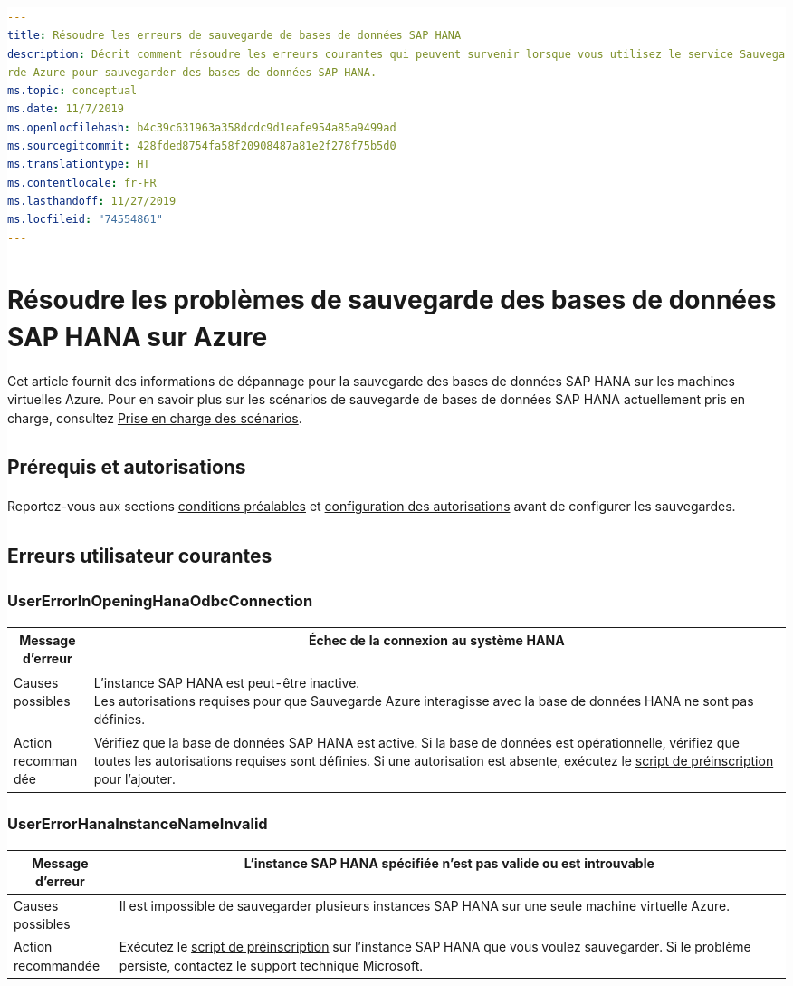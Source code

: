 ```yaml
---
title: Résoudre les erreurs de sauvegarde de bases de données SAP HANA
description: Décrit comment résoudre les erreurs courantes qui peuvent survenir lorsque vous utilisez le service Sauvegarde Azure pour sauvegarder des bases de données SAP HANA.
ms.topic: conceptual
ms.date: 11/7/2019
ms.openlocfilehash: b4c39c631963a358dcdc9d1eafe954a85a9499ad
ms.sourcegitcommit: 428fded8754fa58f20908487a81e2f278f75b5d0
ms.translationtype: HT
ms.contentlocale: fr-FR
ms.lasthandoff: 11/27/2019
ms.locfileid: "74554861"
---
```

# <a name="troubleshoot-backup-of-sap-hana-databases-on-azure"></a>Résoudre les problèmes de sauvegarde des bases de données SAP HANA sur Azure

Cet article fournit des informations de dépannage pour la sauvegarde des bases de données SAP HANA sur les machines virtuelles Azure. Pour en savoir plus sur les scénarios de sauvegarde de bases de données SAP HANA actuellement pris en charge, consultez [Prise en charge des scénarios](sap-hana-backup-support-matrix.md#scenario-support).

## <a name="prerequisites-and-permissions"></a>Prérequis et autorisations

Reportez-vous aux sections [conditions préalables](tutorial-backup-sap-hana-db.md#prerequisites) et [configuration des autorisations](tutorial-backup-sap-hana-db.md#setting-up-permissions) avant de configurer les sauvegardes.

## <a name="common-user-errors"></a>Erreurs utilisateur courantes

###  <a name="usererrorinopeninghanaodbcconnection"></a>UserErrorInOpeningHanaOdbcConnection 

| Message d’erreur      | Échec de la connexion au système HANA                             |
| ------------------ | ------------------------------------------------------------ |
| Causes possibles    | L’instance SAP HANA est peut-être inactive.<br/>Les autorisations requises pour que Sauvegarde Azure interagisse avec la base de données HANA ne sont pas définies. |
| Action recommandée | Vérifiez que la base de données SAP HANA est active. Si la base de données est opérationnelle, vérifiez que toutes les autorisations requises sont définies. Si une autorisation est absente, exécutez le [script de préinscription](https://aka.ms/scriptforpermsonhana) pour l’ajouter. |

###  <a name="usererrorhanainstancenameinvalid"></a>UserErrorHanaInstanceNameInvalid 

| Message d’erreur      | L’instance SAP HANA spécifiée n’est pas valide ou est introuvable |
| ------------------ | ------------------------------------------------------------ |
| Causes possibles    | Il est impossible de sauvegarder plusieurs instances SAP HANA sur une seule machine virtuelle Azure. |
| Action recommandée | Exécutez le [script de préinscription](https://aka.ms/scriptforpermsonhana) sur l’instance SAP HANA que vous voulez sauvegarder. Si le problème persiste, contactez le support technique Microsoft. |
